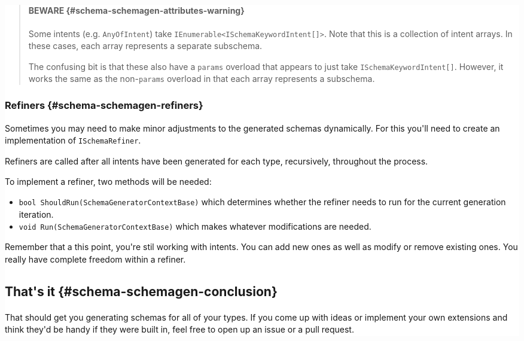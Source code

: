 > #### BEWARE {#schema-schemagen-attributes-warning}
> 
> Some intents (e.g. `AnyOfIntent`) take `IEnumerable<ISchemaKeywordIntent[]>`.  Note that this is a collection of intent arrays.  In these cases, each array represents a separate subschema.
> 
> The confusing bit is that these also have a `params` overload that appears to just take `ISchemaKeywordIntent[]`.  However, it works the same as the non-`params` overload in that each array represents a subschema.

### Refiners {#schema-schemagen-refiners}

Sometimes you may need to make minor adjustments to the generated schemas dynamically.  For this you'll need to create an implementation of `ISchemaRefiner`.

Refiners are called after all intents have been generated for each type, recursively, throughout the process.

To implement a refiner, two methods will be needed:

- `bool ShouldRun(SchemaGeneratorContextBase)` which determines whether the refiner needs to run for the current generation iteration.
- `void Run(SchemaGeneratorContextBase)` which makes whatever modifications are needed.

Remember that a this point, you're stil working with intents.  You can add new ones as well as modify or remove existing ones.  You really have complete freedom within a refiner.

## That's it {#schema-schemagen-conclusion}

That should get you generating schemas for all of your types.  If you come up with ideas or implement your own extensions and think they'd be handy if they were built in, feel free to open up an issue or a pull request.
